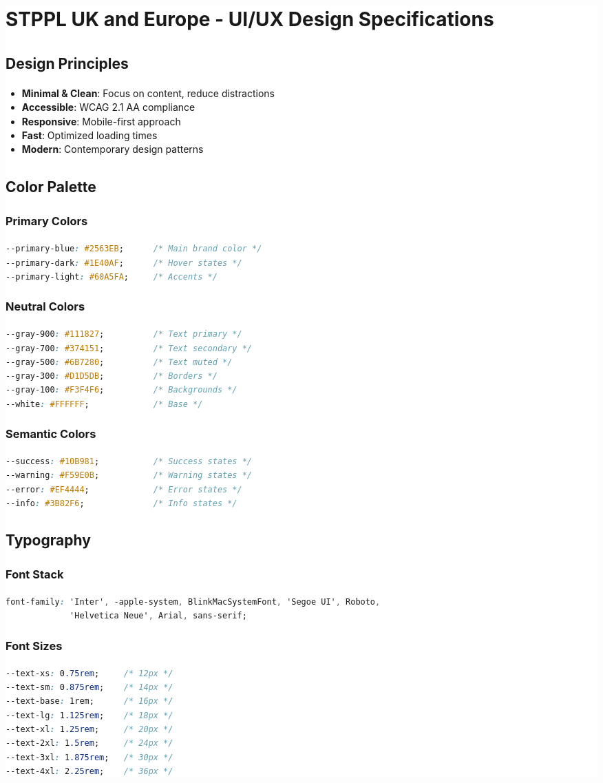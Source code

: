 # STPPL UK and Europe - UI/UX Design Specifications

## Design Principles
- **Minimal & Clean**: Focus on content, reduce distractions
- **Accessible**: WCAG 2.1 AA compliance
- **Responsive**: Mobile-first approach
- **Fast**: Optimized loading times
- **Modern**: Contemporary design patterns

## Color Palette

### Primary Colors
```css
--primary-blue: #2563EB;      /* Main brand color */
--primary-dark: #1E40AF;      /* Hover states */
--primary-light: #60A5FA;     /* Accents */
```

### Neutral Colors
```css
--gray-900: #111827;          /* Text primary */
--gray-700: #374151;          /* Text secondary */
--gray-500: #6B7280;          /* Text muted */
--gray-300: #D1D5DB;          /* Borders */
--gray-100: #F3F4F6;          /* Backgrounds */
--white: #FFFFFF;             /* Base */
```

### Semantic Colors
```css
--success: #10B981;           /* Success states */
--warning: #F59E0B;           /* Warning states */
--error: #EF4444;             /* Error states */
--info: #3B82F6;              /* Info states */
```

## Typography

### Font Stack
```css
font-family: 'Inter', -apple-system, BlinkMacSystemFont, 'Segoe UI', Roboto, 
             'Helvetica Neue', Arial, sans-serif;
```

### Font Sizes
```css
--text-xs: 0.75rem;     /* 12px */
--text-sm: 0.875rem;    /* 14px */
--text-base: 1rem;      /* 16px */
--text-lg: 1.125rem;    /* 18px */
--text-xl: 1.25rem;     /* 20px */
--text-2xl: 1.5rem;     /* 24px */
--text-3xl: 1.875rem;   /* 30px */
--text-4xl: 2.25rem;    /* 36px */
```
